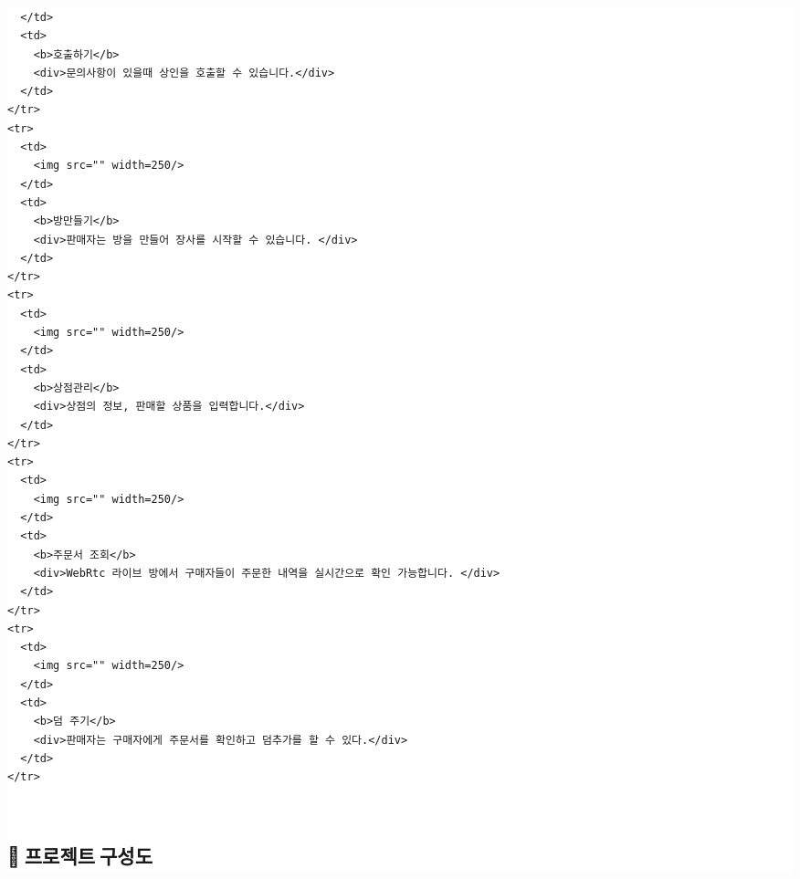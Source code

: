       </td>
      <td>
        <b>호출하기</b>
        <div>문의사항이 있을때 상인을 호출할 수 있습니다.</div>
      </td>
    </tr>
    <tr>
      <td>
        <img src="" width=250/>
      </td>
      <td>
        <b>방만들기</b>
        <div>판매자는 방을 만들어 장사를 시작할 수 있습니다. </div>
      </td>
    </tr>
    <tr>
      <td>
        <img src="" width=250/>
      </td>
      <td>
        <b>상점관리</b>
        <div>상점의 정보, 판매할 상품을 입력합니다.</div>
      </td>
    </tr>
    <tr>
      <td>
        <img src="" width=250/>
      </td>
      <td>
        <b>주문서 조회</b>
        <div>WebRtc 라이브 방에서 구매자들이 주문한 내역을 실시간으로 확인 가능합니다. </div>
      </td>
    </tr>
    <tr>
      <td>
        <img src="" width=250/>
      </td>
      <td>
        <b>덤 주기</b>
        <div>판매자는 구매자에게 주문서를 확인하고 덤추가를 할 수 있다.</div>
      </td>
    </tr>
  </tbody>
</table>

<br />
<div id="4"></div>
    
## 📂 프로젝트 구성도
